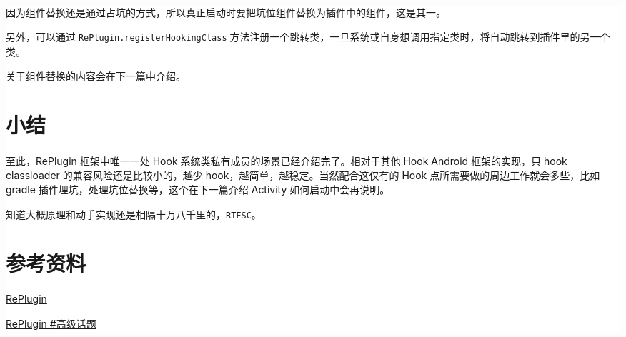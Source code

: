 因为组件替换还是通过占坑的方式，所以真正启动时要把坑位组件替换为插件中的组件，这是其一。

另外，可以通过 `RePlugin.registerHookingClass` 方法注册一个跳转类，一旦系统或自身想调用指定类时，将自动跳转到插件里的另一个类。

关于组件替换的内容会在下一篇中介绍。 

# 小结

至此，RePlugin 框架中唯一一处 Hook 系统类私有成员的场景已经介绍完了。相对于其他 Hook Android 框架的实现，只 hook classloader 的兼容风险还是比较小的，越少 hook，越简单，越稳定。当然配合这仅有的 Hook 点所需要做的周边工作就会多些，比如 gradle 插件埋坑，处理坑位替换等，这个在下一篇介绍 Activity 如何启动中会再说明。

知道大概原理和动手实现还是相隔十万八千里的，`RTFSC`。

# 参考资料
[RePlugin][RePlugin-GitHub]

[RePlugin #高级话题](https://github.com/Qihoo360/RePlugin/wiki/%E9%AB%98%E7%BA%A7%E8%AF%9D%E9%A2%98)



[RePlugin-GitHub]: https://github.com/Qihoo360/RePlugin/blob/dev/README_CN.md